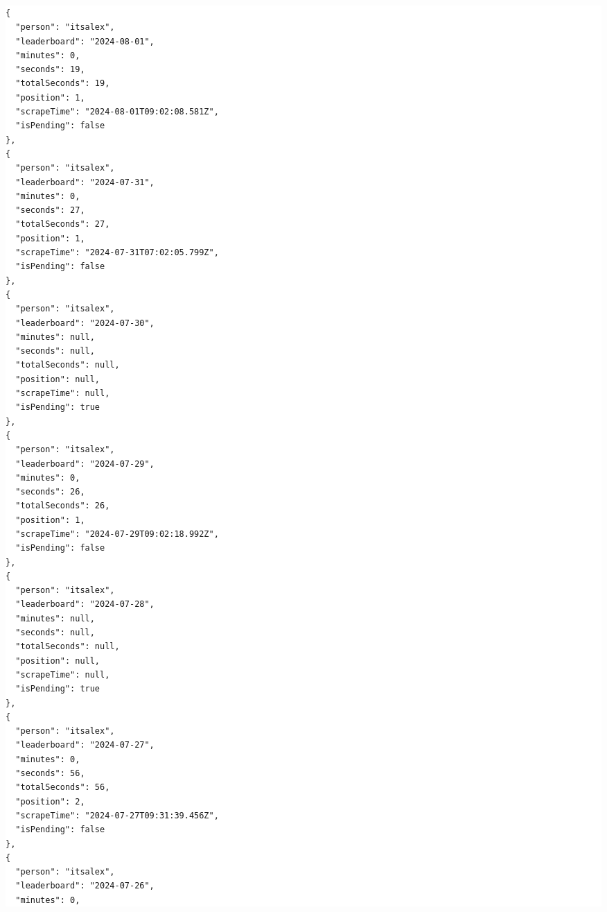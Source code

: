     {
      "person": "itsalex",
      "leaderboard": "2024-08-01",
      "minutes": 0,
      "seconds": 19,
      "totalSeconds": 19,
      "position": 1,
      "scrapeTime": "2024-08-01T09:02:08.581Z",
      "isPending": false
    },
    {
      "person": "itsalex",
      "leaderboard": "2024-07-31",
      "minutes": 0,
      "seconds": 27,
      "totalSeconds": 27,
      "position": 1,
      "scrapeTime": "2024-07-31T07:02:05.799Z",
      "isPending": false
    },
    {
      "person": "itsalex",
      "leaderboard": "2024-07-30",
      "minutes": null,
      "seconds": null,
      "totalSeconds": null,
      "position": null,
      "scrapeTime": null,
      "isPending": true
    },
    {
      "person": "itsalex",
      "leaderboard": "2024-07-29",
      "minutes": 0,
      "seconds": 26,
      "totalSeconds": 26,
      "position": 1,
      "scrapeTime": "2024-07-29T09:02:18.992Z",
      "isPending": false
    },
    {
      "person": "itsalex",
      "leaderboard": "2024-07-28",
      "minutes": null,
      "seconds": null,
      "totalSeconds": null,
      "position": null,
      "scrapeTime": null,
      "isPending": true
    },
    {
      "person": "itsalex",
      "leaderboard": "2024-07-27",
      "minutes": 0,
      "seconds": 56,
      "totalSeconds": 56,
      "position": 2,
      "scrapeTime": "2024-07-27T09:31:39.456Z",
      "isPending": false
    },
    {
      "person": "itsalex",
      "leaderboard": "2024-07-26",
      "minutes": 0,